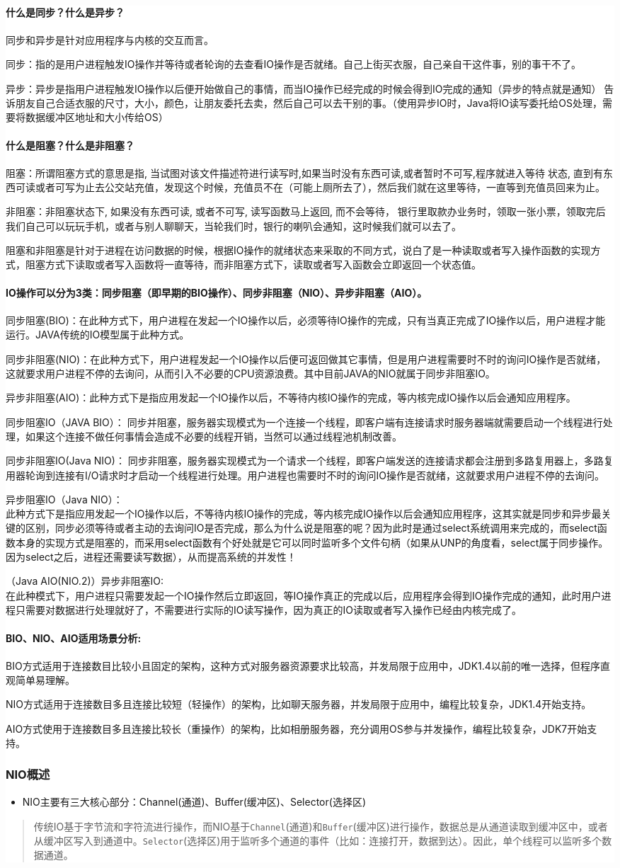 #### 什么是同步？什么是异步？

同步和异步是针对应用程序与内核的交互而言。 

同步：指的是用户进程触发IO操作并等待或者轮询的去查看IO操作是否就绪。自己上街买衣服，自己亲自干这件事，别的事干不了。 

异步：异步是指用户进程触发IO操作以后便开始做自己的事情，而当IO操作已经完成的时候会得到IO完成的通知（异步的特点就是通知） 告诉朋友自己合适衣服的尺寸，大小，颜色，让朋友委托去卖，然后自己可以去干别的事。（使用异步IO时，Java将IO读写委托给OS处理，需要将数据缓冲区地址和大小传给OS） 

#### 什么是阻塞？什么是非阻塞？

阻塞：所谓阻塞方式的意思是指, 当试图对该文件描述符进行读写时,如果当时没有东西可读,或者暂时不可写,程序就进入等待 状态, 直到有东西可读或者可写为止去公交站充值，发现这个时候，充值员不在（可能上厕所去了），然后我们就在这里等待，一直等到充值员回来为止。 

非阻塞：非阻塞状态下, 如果没有东西可读, 或者不可写, 读写函数马上返回, 而不会等待， 银行里取款办业务时，领取一张小票，领取完后我们自己可以玩玩手机，或者与别人聊聊天，当轮我们时，银行的喇叭会通知，这时候我们就可以去了。

阻塞和非阻塞是针对于进程在访问数据的时候，根据IO操作的就绪状态来采取的不同方式，说白了是一种读取或者写入操作函数的实现方式，阻塞方式下读取或者写入函数将一直等待，而非阻塞方式下，读取或者写入函数会立即返回一个状态值。

#### IO操作可以分为3类：同步阻塞（即早期的BIO操作）、同步非阻塞（NIO）、异步非阻塞（AIO）。 

同步阻塞(BIO)：在此种方式下，用户进程在发起一个IO操作以后，必须等待IO操作的完成，只有当真正完成了IO操作以后，用户进程才能运行。JAVA传统的IO模型属于此种方式。 

同步非阻塞(NIO)：在此种方式下，用户进程发起一个IO操作以后便可返回做其它事情，但是用户进程需要时不时的询问IO操作是否就绪，这就要求用户进程不停的去询问，从而引入不必要的CPU资源浪费。其中目前JAVA的NIO就属于同步非阻塞IO。 

异步非阻塞(AIO)：此种方式下是指应用发起一个IO操作以后，不等待内核IO操作的完成，等内核完成IO操作以后会通知应用程序。

同步阻塞IO（JAVA BIO）： 
   同步并阻塞，服务器实现模式为一个连接一个线程，即客户端有连接请求时服务器端就需要启动一个线程进行处理，如果这个连接不做任何事情会造成不必要的线程开销，当然可以通过线程池机制改善。 

同步非阻塞IO(Java NIO)： 
   同步非阻塞，服务器实现模式为一个请求一个线程，即客户端发送的连接请求都会注册到多路复用器上，多路复用器轮询到连接有I/O请求时才启动一个线程进行处理。用户进程也需要时不时的询问IO操作是否就绪，这就要求用户进程不停的去询问。 

异步阻塞IO（Java NIO）：  
   此种方式下是指应用发起一个IO操作以后，不等待内核IO操作的完成，等内核完成IO操作以后会通知应用程序，这其实就是同步和异步最关键的区别，同步必须等待或者主动的去询问IO是否完成，那么为什么说是阻塞的呢？因为此时是通过select系统调用来完成的，而select函数本身的实现方式是阻塞的，而采用select函数有个好处就是它可以同时监听多个文件句柄（如果从UNP的角度看，select属于同步操作。因为select之后，进程还需要读写数据），从而提高系统的并发性！  

（Java AIO(NIO.2)）异步非阻塞IO:  
   在此种模式下，用户进程只需要发起一个IO操作然后立即返回，等IO操作真正的完成以后，应用程序会得到IO操作完成的通知，此时用户进程只需要对数据进行处理就好了，不需要进行实际的IO读写操作，因为真正的IO读取或者写入操作已经由内核完成了。  


#### BIO、NIO、AIO适用场景分析: 

BIO方式适用于连接数目比较小且固定的架构，这种方式对服务器资源要求比较高，并发局限于应用中，JDK1.4以前的唯一选择，但程序直观简单易理解。 

NIO方式适用于连接数目多且连接比较短（轻操作）的架构，比如聊天服务器，并发局限于应用中，编程比较复杂，JDK1.4开始支持。 

AIO方式使用于连接数目多且连接比较长（重操作）的架构，比如相册服务器，充分调用OS参与并发操作，编程比较复杂，JDK7开始支持。 


### NIO概述
- NIO主要有三大核心部分：Channel(通道)、Buffer(缓冲区)、Selector(选择区)

> 传统IO基于字节流和字符流进行操作，而NIO基于`Channel`(通道)和`Buffer`(缓冲区)进行操作，数据总是从通道读取到缓冲区中，或者从缓冲区写入到通道中。`Selector`(选择区)用于监听多个通道的事件（比如：连接打开，数据到达）。因此，单个线程可以监听多个数据通道。
